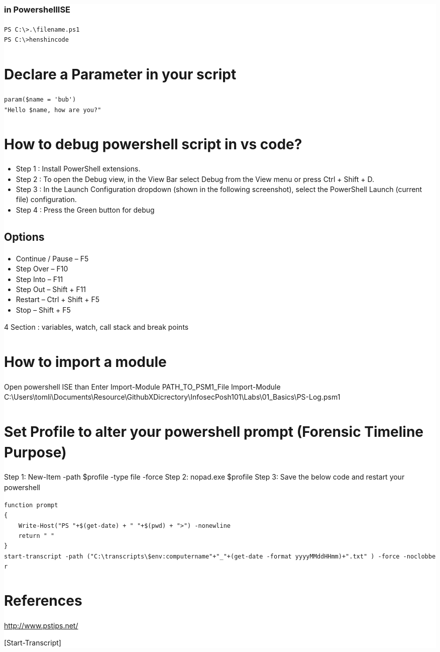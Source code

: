 ### in PowershellISE
```
PS C:\>.\filename.ps1
PS C:\>henshincode
```

# Declare a Parameter in your script
```
param($name = 'bub')
"Hello $name, how are you?"
```


# How to debug powershell script in vs code?
- Step 1 : Install PowerShell extensions.
- Step 2 : To open the Debug view, in the View Bar select Debug from the View menu or press Ctrl + Shift + D.
- Step 3 : In the Launch Configuration dropdown (shown in the following screenshot), select the PowerShell Launch (current file) configuration.
- Step 4 : Press the Green button for debug

## Options
- Continue / Pause – F5
- Step Over – F10 
- Step Into – F11
- Step Out – Shift + F11
- Restart – Ctrl + Shift + F5
- Stop – Shift + F5

4 Section : variables, watch, call stack and break points

# How to import a module
Open powershell ISE than Enter
Import-Module PATH_TO_PSM1_File
Import-Module C:\Users\tomli\Documents\Resource\GithubXDicrectory\InfosecPosh101\Labs\01_Basics\PS-Log.psm1

# Set Profile to alter your powershell prompt (Forensic Timeline Purpose)
Step 1: New-Item -path $profile -type file -force
Step 2: nopad.exe $profile
Step 3: Save the below code and restart your powershell
```
function prompt 
{
	Write-Host("PS "+$(get-date) + " "+$(pwd) + ">") -nonewline 
	return " "
}
start-transcript -path ("C:\transcripts\$env:computername"+"_"+(get-date -format yyyyMMddHHmm)+".txt" ) -force -noclobber
```

# References
http://www.pstips.net/

[Start-Transcript]